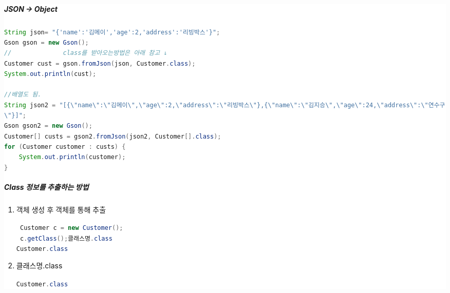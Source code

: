 

##### JSON -> Object

```java
String json= "{'name':'김메이','age':2,'address':'리빙박스'}";
Gson gson = new Gson();
//				class를 받아오는방법은 아래 참고 ↓
Customer cust = gson.fromJson(json, Customer.class);
System.out.println(cust);

//배열도 됨.
String json2 = "[{\"name\":\"김메이\",\"age\":2,\"address\":\"리빙박스\"},{\"name\":\"김지승\",\"age\":24,\"address\":\"연수구\"}]";
Gson gson2 = new Gson();
Customer[] custs = gson2.fromJson(json2, Customer[].class);
for (Customer customer : custs) {
    System.out.println(customer);
}
```



##### Class 정보를 추출하는 방법

1. 객체 생성 후 객체를 통해 추출

   ```java
    Customer c = new Customer();
    c.getClass();클래스명.class
   Customer.class
   ```

2. 클래스명.class

   ```java
   Customer.class
   ```



